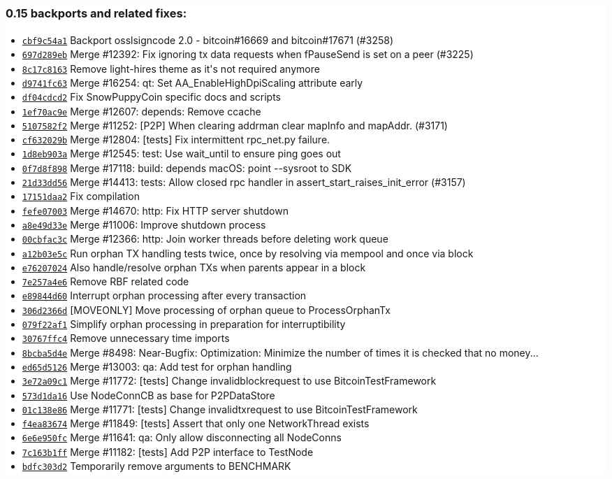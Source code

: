 ### 0.15 backports and related fixes:
- [`cbf9c54a1`](https://github.com/raptor3um/snowpuppycoin/commit/cbf9c54a1) Backport osslsigncode 2.0 - bitcoin#16669 and bitcoin#17671 (#3258)
- [`697d289eb`](https://github.com/raptor3um/snowpuppycoin/commit/697d289eb) Merge #12392: Fix ignoring tx data requests when fPauseSend is set on a peer (#3225)
- [`8c17c8163`](https://github.com/raptor3um/snowpuppycoin/commit/8c17c8163) Remove light-hires theme as it's not required anymore
- [`d9741fc63`](https://github.com/raptor3um/snowpuppycoin/commit/d9741fc63) Merge #16254: qt: Set AA_EnableHighDpiScaling attribute early
- [`df04cdcd2`](https://github.com/raptor3um/snowpuppycoin/commit/df04cdcd2) Fix SnowPuppyCoin specific docs and scripts
- [`1ef70ac9e`](https://github.com/raptor3um/snowpuppycoin/commit/1ef70ac9e) Merge #12607: depends: Remove ccache
- [`5107582f2`](https://github.com/raptor3um/snowpuppycoin/commit/5107582f2) Merge #11252: [P2P] When clearing addrman clear mapInfo and mapAddr. (#3171)
- [`cf632029b`](https://github.com/raptor3um/snowpuppycoin/commit/cf632029b) Merge #12804: [tests] Fix intermittent rpc_net.py failure.
- [`1d8eb903a`](https://github.com/raptor3um/snowpuppycoin/commit/1d8eb903a) Merge #12545: test: Use wait_until to ensure ping goes out
- [`0f7d8f898`](https://github.com/raptor3um/snowpuppycoin/commit/0f7d8f898) Merge #17118: build: depends macOS: point --sysroot to SDK
- [`21d33dd56`](https://github.com/raptor3um/snowpuppycoin/commit/21d33dd56) Merge #14413: tests: Allow closed rpc handler in assert_start_raises_init_error (#3157)
- [`17151daa2`](https://github.com/raptor3um/snowpuppycoin/commit/17151daa2) Fix compilation
- [`fefe07003`](https://github.com/raptor3um/snowpuppycoin/commit/fefe07003) Merge #14670: http: Fix HTTP server shutdown
- [`a8e49d33e`](https://github.com/raptor3um/snowpuppycoin/commit/a8e49d33e) Merge #11006: Improve shutdown process
- [`00cbfac3c`](https://github.com/raptor3um/snowpuppycoin/commit/00cbfac3c) Merge #12366: http: Join worker threads before deleting work queue
- [`a12b03e5c`](https://github.com/raptor3um/snowpuppycoin/commit/a12b03e5c) Run orphan TX handling tests twice, once by resolving via mempool and once via block
- [`e76207024`](https://github.com/raptor3um/snowpuppycoin/commit/e76207024) Also handle/resolve orphan TXs when parents appear in a block
- [`7e257a4e6`](https://github.com/raptor3um/snowpuppycoin/commit/7e257a4e6) Remove RBF related code
- [`e89844d60`](https://github.com/raptor3um/snowpuppycoin/commit/e89844d60) Interrupt orphan processing after every transaction
- [`306d2366d`](https://github.com/raptor3um/snowpuppycoin/commit/306d2366d) [MOVEONLY] Move processing of orphan queue to ProcessOrphanTx
- [`079f22af1`](https://github.com/raptor3um/snowpuppycoin/commit/079f22af1) Simplify orphan processing in preparation for interruptibility
- [`30767ffc4`](https://github.com/raptor3um/snowpuppycoin/commit/30767ffc4) Remove unnecessary time imports
- [`8bcba5d4e`](https://github.com/raptor3um/snowpuppycoin/commit/8bcba5d4e) Merge #8498: Near-Bugfix: Optimization: Minimize the number of times it is checked that no money...
- [`ed65d5126`](https://github.com/raptor3um/snowpuppycoin/commit/ed65d5126) Merge #13003: qa: Add test for orphan handling
- [`3e72a09c1`](https://github.com/raptor3um/snowpuppycoin/commit/3e72a09c1) Merge #11772: [tests] Change invalidblockrequest to use BitcoinTestFramework
- [`573d1da16`](https://github.com/raptor3um/snowpuppycoin/commit/573d1da16) Use NodeConnCB as base for P2PDataStore
- [`01c138e86`](https://github.com/raptor3um/snowpuppycoin/commit/01c138e86) Merge #11771: [tests] Change invalidtxrequest to use BitcoinTestFramework
- [`f4ea83674`](https://github.com/raptor3um/snowpuppycoin/commit/f4ea83674) Merge #11849: [tests] Assert that only one NetworkThread exists
- [`6e6e950fc`](https://github.com/raptor3um/snowpuppycoin/commit/6e6e950fc) Merge #11641: qa: Only allow disconnecting all NodeConns
- [`7c163b1ff`](https://github.com/raptor3um/snowpuppycoin/commit/7c163b1ff) Merge #11182: [tests] Add P2P interface to TestNode
- [`bdfc303d2`](https://github.com/raptor3um/snowpuppycoin/commit/bdfc303d2) Temporarily remove arguments to BENCHMARK